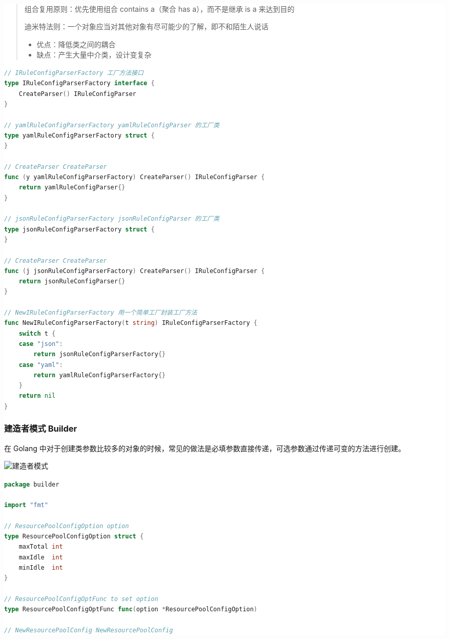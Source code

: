 > 组合复用原则：优先使用组合 contains a（聚合 has a），而不是继承 is a 来达到目的
>
> 迪米特法则：⼀个对象应当对其他对象有尽可能少的了解，即不和陌生人说话
>
> - 优点：降低类之间的耦合
> - 缺点：产生大量中介类，设计变复杂

```go
// IRuleConfigParserFactory 工厂方法接口
type IRuleConfigParserFactory interface {
	CreateParser() IRuleConfigParser
}

// yamlRuleConfigParserFactory yamlRuleConfigParser 的工厂类
type yamlRuleConfigParserFactory struct {
}

// CreateParser CreateParser
func (y yamlRuleConfigParserFactory) CreateParser() IRuleConfigParser {
	return yamlRuleConfigParser{}
}

// jsonRuleConfigParserFactory jsonRuleConfigParser 的工厂类
type jsonRuleConfigParserFactory struct {
}

// CreateParser CreateParser
func (j jsonRuleConfigParserFactory) CreateParser() IRuleConfigParser {
	return jsonRuleConfigParser{}
}

// NewIRuleConfigParserFactory 用一个简单工厂封装工厂方法
func NewIRuleConfigParserFactory(t string) IRuleConfigParserFactory {
	switch t {
	case "json":
		return jsonRuleConfigParserFactory{}
	case "yaml":
		return yamlRuleConfigParserFactory{}
	}
	return nil
}
```

### 建造者模式 Builder

在 Golang 中对于创建类参数比较多的对象的时候，常见的做法是必填参数直接传递，可选参数通过传递可变的方法进行创建。

![建造者模式](https://picgo-1303870432.cos.ap-shanghai.myqcloud.com/img/202202231158567.png)

```go
package builder

import "fmt"

// ResourcePoolConfigOption option
type ResourcePoolConfigOption struct {
	maxTotal int
	maxIdle  int
	minIdle  int
}

// ResourcePoolConfigOptFunc to set option
type ResourcePoolConfigOptFunc func(option *ResourcePoolConfigOption)

// NewResourcePoolConfig NewResourcePoolConfig
```